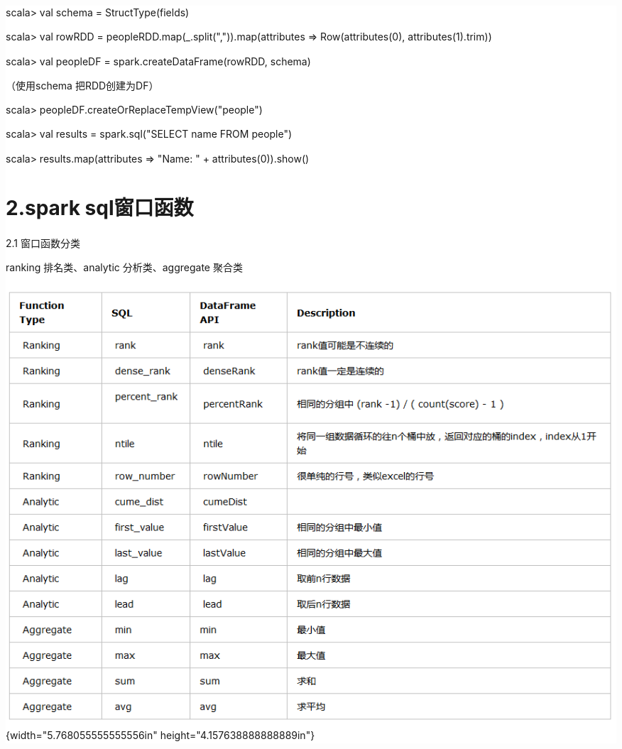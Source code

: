 scala&gt; val schema = StructType(fields)

scala&gt; val rowRDD = peopleRDD.map(\_.split(",")).map(attributes =&gt;
Row(attributes(0), attributes(1).trim))

scala&gt; val peopleDF = spark.createDataFrame(rowRDD, schema)

（使用schema 把RDD创建为DF）

scala&gt; peopleDF.createOrReplaceTempView("people")

scala&gt; val results = spark.sql("SELECT name FROM people")

scala&gt; results.map(attributes =&gt; "Name: " + attributes(0)).show()

2.spark sql窗口函数
===================

2.1 窗口函数分类

ranking 排名类、analytic 分析类、aggregate 聚合类

![](media/image3.png){width="5.768055555555556in"
height="4.157638888888889in"}
